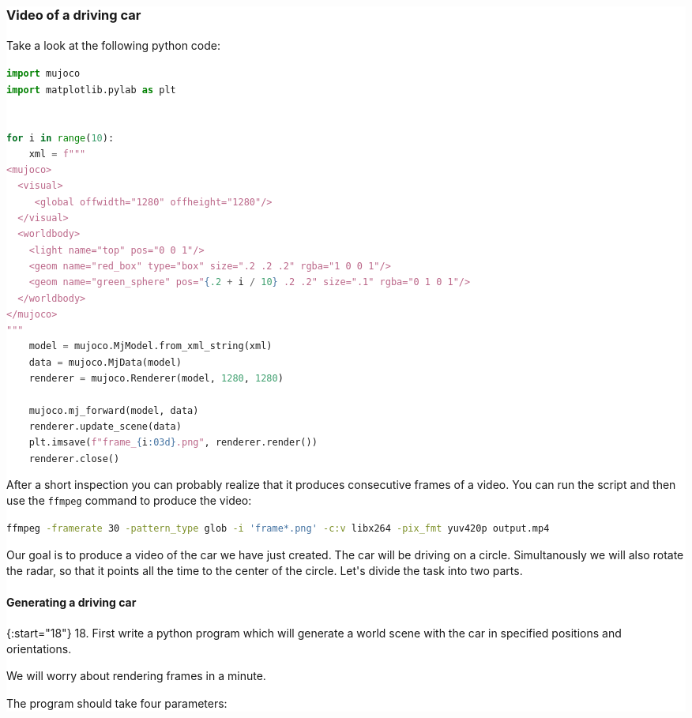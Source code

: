 ### Video of a driving car

Take a look at the following python code:

```python
import mujoco
import matplotlib.pylab as plt


for i in range(10):
    xml = f"""
<mujoco>
  <visual>
     <global offwidth="1280" offheight="1280"/>
  </visual>
  <worldbody>
    <light name="top" pos="0 0 1"/>
    <geom name="red_box" type="box" size=".2 .2 .2" rgba="1 0 0 1"/>
    <geom name="green_sphere" pos="{.2 + i / 10} .2 .2" size=".1" rgba="0 1 0 1"/>
  </worldbody>
</mujoco>
"""
    model = mujoco.MjModel.from_xml_string(xml)
    data = mujoco.MjData(model)
    renderer = mujoco.Renderer(model, 1280, 1280)

    mujoco.mj_forward(model, data)
    renderer.update_scene(data)
    plt.imsave(f"frame_{i:03d}.png", renderer.render())
    renderer.close()
```

After a short inspection you can probably realize that it produces consecutive frames of a video.
You can run the script and then use the `ffmpeg` command to produce the video:

```bash
ffmpeg -framerate 30 -pattern_type glob -i 'frame*.png' -c:v libx264 -pix_fmt yuv420p output.mp4
```

Our goal is to produce a video of the car we have just created.
The car will be driving on a circle.
Simultanously we will also rotate the radar, so that it points all the time to the center of the circle.
Let's divide the task into two parts.

#### Generating a driving car

{:start="18"}
18. First write a python program which will generate a world scene with the car in specified positions and orientations.

We will worry about rendering frames in a minute.

The program should take four parameters:
